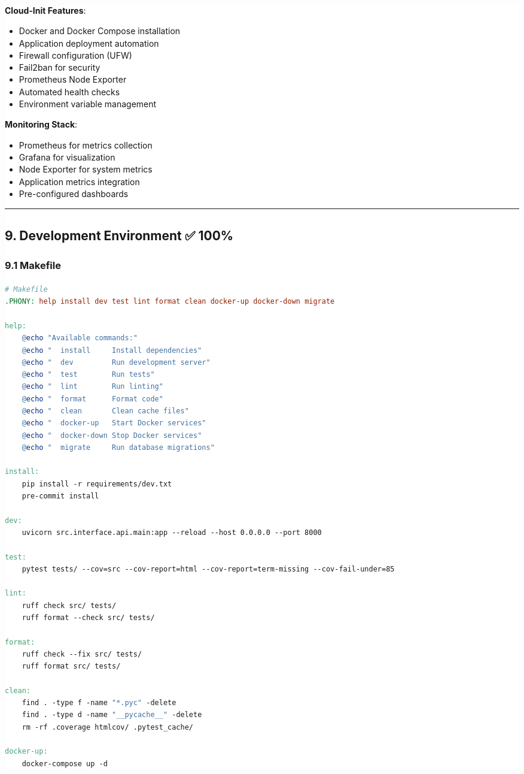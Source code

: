 **Cloud-Init Features**:
- Docker and Docker Compose installation
- Application deployment automation
- Firewall configuration (UFW)
- Fail2ban for security
- Prometheus Node Exporter
- Automated health checks
- Environment variable management

**Monitoring Stack**:
- Prometheus for metrics collection
- Grafana for visualization
- Node Exporter for system metrics
- Application metrics integration
- Pre-configured dashboards



---

## 9. Development Environment ✅ 100%

### 9.1 Makefile

```makefile
# Makefile
.PHONY: help install dev test lint format clean docker-up docker-down migrate

help:
	@echo "Available commands:"
	@echo "  install     Install dependencies"
	@echo "  dev         Run development server"
	@echo "  test        Run tests"
	@echo "  lint        Run linting"
	@echo "  format      Format code"
	@echo "  clean       Clean cache files"
	@echo "  docker-up   Start Docker services"
	@echo "  docker-down Stop Docker services"
	@echo "  migrate     Run database migrations"

install:
	pip install -r requirements/dev.txt
	pre-commit install

dev:
	uvicorn src.interface.api.main:app --reload --host 0.0.0.0 --port 8000

test:
	pytest tests/ --cov=src --cov-report=html --cov-report=term-missing --cov-fail-under=85

lint:
	ruff check src/ tests/
	ruff format --check src/ tests/

format:
	ruff check --fix src/ tests/
	ruff format src/ tests/

clean:
	find . -type f -name "*.pyc" -delete
	find . -type d -name "__pycache__" -delete
	rm -rf .coverage htmlcov/ .pytest_cache/

docker-up:
	docker-compose up -d
```